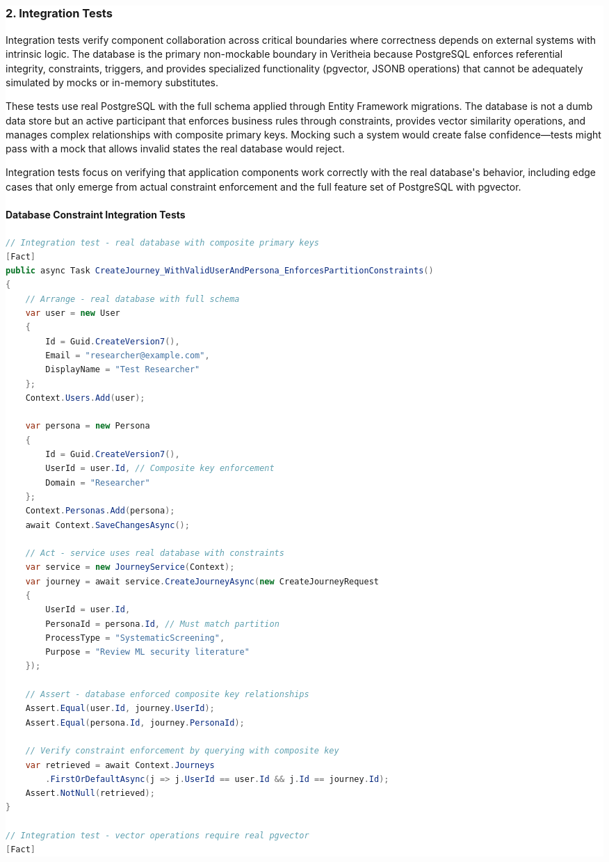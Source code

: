 ### 2. Integration Tests

Integration tests verify component collaboration across critical boundaries where correctness depends on external systems with intrinsic logic. The database is the primary non-mockable boundary in Veritheia because PostgreSQL enforces referential integrity, constraints, triggers, and provides specialized functionality (pgvector, JSONB operations) that cannot be adequately simulated by mocks or in-memory substitutes.

These tests use real PostgreSQL with the full schema applied through Entity Framework migrations. The database is not a dumb data store but an active participant that enforces business rules through constraints, provides vector similarity operations, and manages complex relationships with composite primary keys. Mocking such a system would create false confidence—tests might pass with a mock that allows invalid states the real database would reject.

Integration tests focus on verifying that application components work correctly with the real database's behavior, including edge cases that only emerge from actual constraint enforcement and the full feature set of PostgreSQL with pgvector.

#### Database Constraint Integration Tests

```csharp
// Integration test - real database with composite primary keys
[Fact]
public async Task CreateJourney_WithValidUserAndPersona_EnforcesPartitionConstraints()
{
    // Arrange - real database with full schema
    var user = new User 
    { 
        Id = Guid.CreateVersion7(), 
        Email = "researcher@example.com",
        DisplayName = "Test Researcher"
    };
    Context.Users.Add(user);
    
    var persona = new Persona 
    { 
        Id = Guid.CreateVersion7(), 
        UserId = user.Id, // Composite key enforcement
        Domain = "Researcher" 
    };
    Context.Personas.Add(persona);
    await Context.SaveChangesAsync();
    
    // Act - service uses real database with constraints
    var service = new JourneyService(Context);
    var journey = await service.CreateJourneyAsync(new CreateJourneyRequest
    {
        UserId = user.Id,
        PersonaId = persona.Id, // Must match partition
        ProcessType = "SystematicScreening",
        Purpose = "Review ML security literature"
    });
    
    // Assert - database enforced composite key relationships
    Assert.Equal(user.Id, journey.UserId);
    Assert.Equal(persona.Id, journey.PersonaId);
    
    // Verify constraint enforcement by querying with composite key
    var retrieved = await Context.Journeys
        .FirstOrDefaultAsync(j => j.UserId == user.Id && j.Id == journey.Id);
    Assert.NotNull(retrieved);
}

// Integration test - vector operations require real pgvector
[Fact]
```